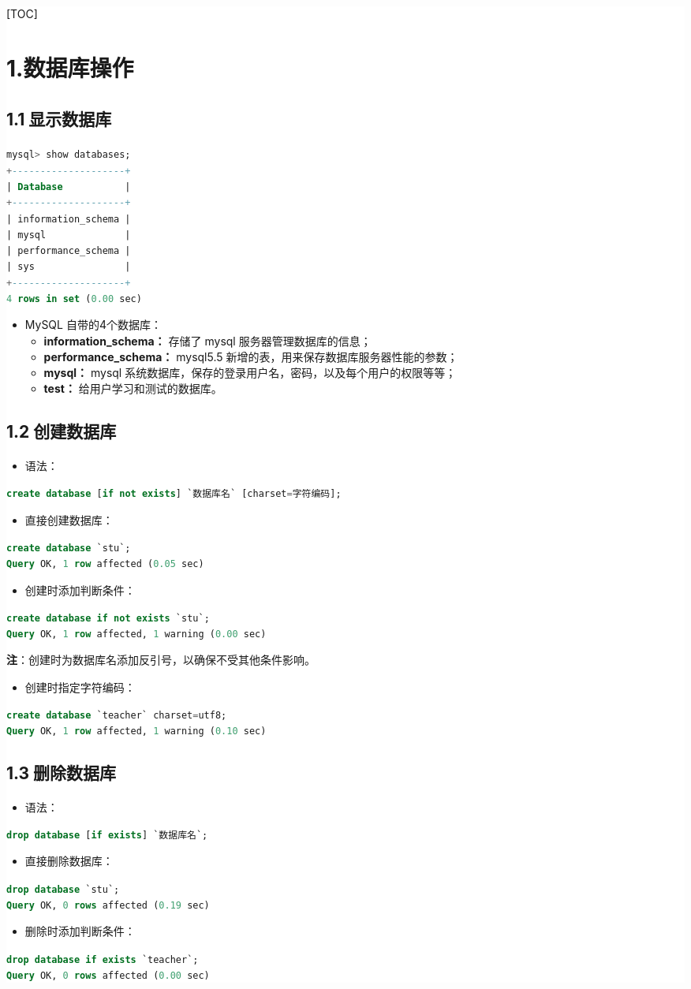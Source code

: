 [TOC]

# 1.数据库操作

## 1.1 显示数据库
```sql
mysql> show databases;
+--------------------+
| Database           |
+--------------------+
| information_schema |
| mysql              |
| performance_schema |
| sys                |
+--------------------+
4 rows in set (0.00 sec)
```

* MySQL 自带的4个数据库：
    * **information_schema：** 存储了 mysql 服务器管理数据库的信息；
    * **performance_schema：** mysql5.5 新增的表，用来保存数据库服务器性能的参数；
    * **mysql：** mysql 系统数据库，保存的登录用户名，密码，以及每个用户的权限等等；
    * **test：** 给用户学习和测试的数据库。

## 1.2 创建数据库
* 语法：
```sql
create database [if not exists] `数据库名` [charset=字符编码];
```
* 直接创建数据库：
```sql
create database `stu`;
Query OK, 1 row affected (0.05 sec)
```
* 创建时添加判断条件：
```sql
create database if not exists `stu`;
Query OK, 1 row affected, 1 warning (0.00 sec)
```
**注**：创建时为数据库名添加反引号，以确保不受其他条件影响。

* 创建时指定字符编码：
```sql
create database `teacher` charset=utf8;
Query OK, 1 row affected, 1 warning (0.10 sec)
```

## 1.3 删除数据库
* 语法：
```sql
drop database [if exists] `数据库名`;
```
* 直接删除数据库：
```sql
drop database `stu`;
Query OK, 0 rows affected (0.19 sec)
```
* 删除时添加判断条件：
```sql
drop database if exists `teacher`;
Query OK, 0 rows affected (0.00 sec)
```
